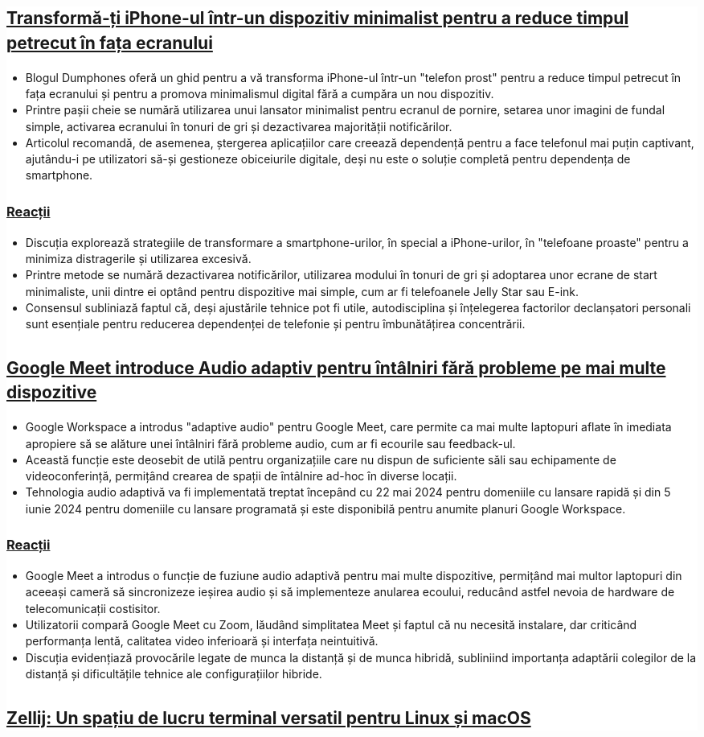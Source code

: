 ## [Transformă-ți iPhone-ul într-un dispozitiv minimalist pentru a reduce timpul petrecut în fața ecranului](https://dumbph.com/turn-iphone-into-dumb-phone)

- Blogul Dumphones oferă un ghid pentru a vă transforma iPhone-ul într-un "telefon prost" pentru a reduce timpul petrecut în fața ecranului și pentru a promova minimalismul digital fără a cumpăra un nou dispozitiv.
- Printre pașii cheie se numără utilizarea unui lansator minimalist pentru ecranul de pornire, setarea unor imagini de fundal simple, activarea ecranului în tonuri de gri și dezactivarea majorității notificărilor.
- Articolul recomandă, de asemenea, ștergerea aplicațiilor care creează dependență pentru a face telefonul mai puțin captivant, ajutându-i pe utilizatori să-și gestioneze obiceiurile digitale, deși nu este o soluție completă pentru dependența de smartphone.

### [Reacții](https://news.ycombinator.com/item?id=40480323)

- Discuția explorează strategiile de transformare a smartphone-urilor, în special a iPhone-urilor, în "telefoane proaste" pentru a minimiza distragerile și utilizarea excesivă.
- Printre metode se numără dezactivarea notificărilor, utilizarea modului în tonuri de gri și adoptarea unor ecrane de start minimaliste, unii dintre ei optând pentru dispozitive mai simple, cum ar fi telefoanele Jelly Star sau E-ink.
- Consensul subliniază faptul că, deși ajustările tehnice pot fi utile, autodisciplina și înțelegerea factorilor declanșatori personali sunt esențiale pentru reducerea dependenței de telefonie și pentru îmbunătățirea concentrării.

## [Google Meet introduce Audio adaptiv pentru întâlniri fără probleme pe mai multe dispozitive](https://workspaceupdates.googleblog.com/2024/05/google-meet-adaptive-audio.html)

- Google Workspace a introdus "adaptive audio" pentru Google Meet, care permite ca mai multe laptopuri aflate în imediata apropiere să se alăture unei întâlniri fără probleme audio, cum ar fi ecourile sau feedback-ul.
- Această funcție este deosebit de utilă pentru organizațiile care nu dispun de suficiente săli sau echipamente de videoconferință, permițând crearea de spații de întâlnire ad-hoc în diverse locații.
- Tehnologia audio adaptivă va fi implementată treptat începând cu 22 mai 2024 pentru domeniile cu lansare rapidă și din 5 iunie 2024 pentru domeniile cu lansare programată și este disponibilă pentru anumite planuri Google Workspace.

### [Reacții](https://news.ycombinator.com/item?id=40482833)

- Google Meet a introdus o funcție de fuziune audio adaptivă pentru mai multe dispozitive, permițând mai multor laptopuri din aceeași cameră să sincronizeze ieșirea audio și să implementeze anularea ecoului, reducând astfel nevoia de hardware de telecomunicații costisitor.
- Utilizatorii compară Google Meet cu Zoom, lăudând simplitatea Meet și faptul că nu necesită instalare, dar criticând performanța lentă, calitatea video inferioară și interfața neintuitivă.
- Discuția evidențiază provocările legate de munca la distanță și de munca hibridă, subliniind importanța adaptării colegilor de la distanță și dificultățile tehnice ale configurațiilor hibride.

## [Zellij: Un spațiu de lucru terminal versatil pentru Linux și macOS](https://zellij.dev/)
